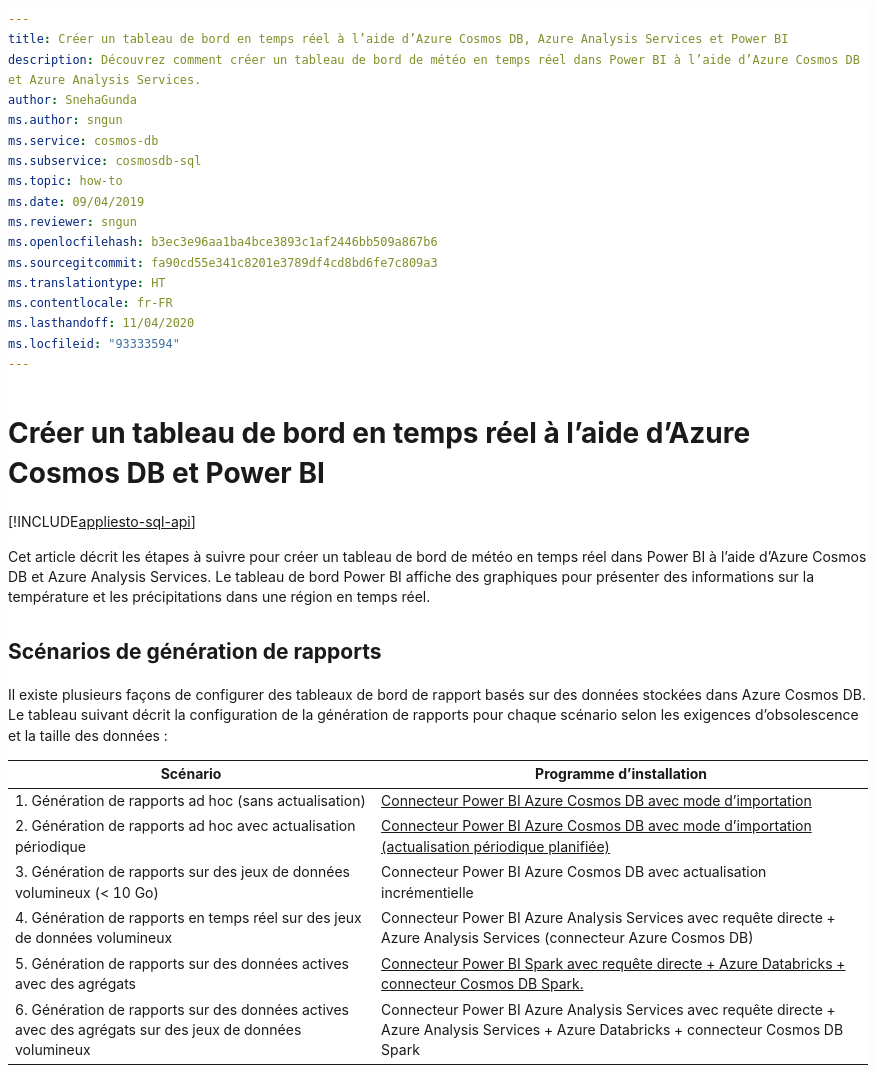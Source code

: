 ```yaml
---
title: Créer un tableau de bord en temps réel à l’aide d’Azure Cosmos DB, Azure Analysis Services et Power BI
description: Découvrez comment créer un tableau de bord de météo en temps réel dans Power BI à l’aide d’Azure Cosmos DB et Azure Analysis Services.
author: SnehaGunda
ms.author: sngun
ms.service: cosmos-db
ms.subservice: cosmosdb-sql
ms.topic: how-to
ms.date: 09/04/2019
ms.reviewer: sngun
ms.openlocfilehash: b3ec3e96aa1ba4bce3893c1af2446bb509a867b6
ms.sourcegitcommit: fa90cd55e341c8201e3789df4cd8bd6fe7c809a3
ms.translationtype: HT
ms.contentlocale: fr-FR
ms.lasthandoff: 11/04/2020
ms.locfileid: "93333594"
---
```

# <a name="create-a-real-time-dashboard-using-azure-cosmos-db-and-power-bi"></a>Créer un tableau de bord en temps réel à l’aide d’Azure Cosmos DB et Power BI
[!INCLUDE[appliesto-sql-api](includes/appliesto-sql-api.md)]

Cet article décrit les étapes à suivre pour créer un tableau de bord de météo en temps réel dans Power BI à l’aide d’Azure Cosmos DB et Azure Analysis Services. Le tableau de bord Power BI affiche des graphiques pour présenter des informations sur la température et les précipitations dans une région en temps réel.

## <a name="reporting-scenarios"></a>Scénarios de génération de rapports

Il existe plusieurs façons de configurer des tableaux de bord de rapport basés sur des données stockées dans Azure Cosmos DB. Le tableau suivant décrit la configuration de la génération de rapports pour chaque scénario selon les exigences d’obsolescence et la taille des données :


|Scénario |Programme d’installation |
|---------|---------|
|1. Génération de rapports ad hoc (sans actualisation)    |  [Connecteur Power BI Azure Cosmos DB avec mode d’importation](powerbi-visualize.md)       |
|2. Génération de rapports ad hoc avec actualisation périodique   |  [Connecteur Power BI Azure Cosmos DB avec mode d’importation (actualisation périodique planifiée)](powerbi-visualize.md)       |
|3. Génération de rapports sur des jeux de données volumineux (< 10 Go)     |  Connecteur Power BI Azure Cosmos DB avec actualisation incrémentielle       |
|4. Génération de rapports en temps réel sur des jeux de données volumineux    |  Connecteur Power BI Azure Analysis Services avec requête directe + Azure Analysis Services (connecteur Azure Cosmos DB)       |
|5. Génération de rapports sur des données actives avec des agrégats     |  [Connecteur Power BI Spark avec requête directe + Azure Databricks + connecteur Cosmos DB Spark.](https://github.com/Azure/azure-cosmosdb-spark/wiki/Connecting-Cosmos-DB-with-PowerBI-using-spark-and-databricks-premium)       |
|6. Génération de rapports sur des données actives avec des agrégats sur des jeux de données volumineux   |  Connecteur Power BI Azure Analysis Services avec requête directe + Azure Analysis Services + Azure Databricks + connecteur Cosmos DB Spark       |
